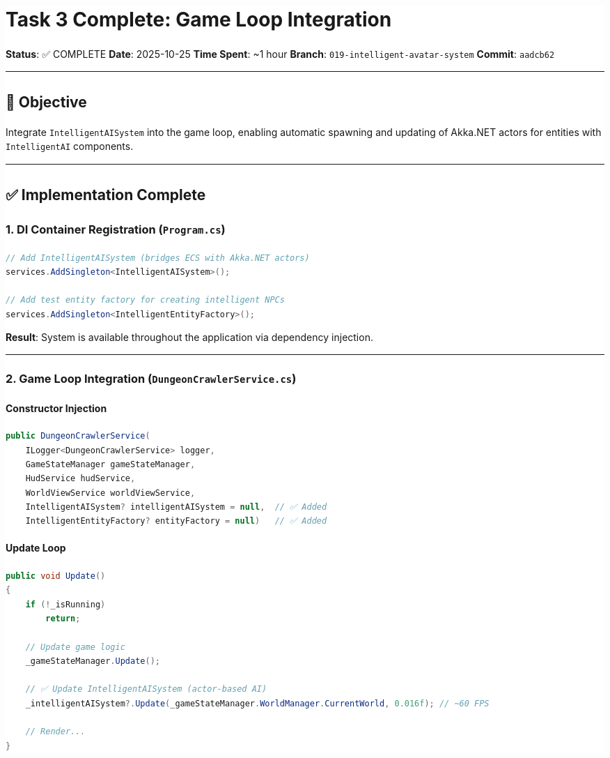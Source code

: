 # Task 3 Complete: Game Loop Integration

**Status**: ✅ COMPLETE
**Date**: 2025-10-25
**Time Spent**: ~1 hour
**Branch**: `019-intelligent-avatar-system`
**Commit**: `aadcb62`

---

## 🎯 Objective

Integrate `IntelligentAISystem` into the game loop, enabling automatic spawning and updating of Akka.NET actors for entities with `IntelligentAI` components.

---

## ✅ Implementation Complete

### 1. **DI Container Registration** (`Program.cs`)

```csharp
// Add IntelligentAISystem (bridges ECS with Akka.NET actors)
services.AddSingleton<IntelligentAISystem>();

// Add test entity factory for creating intelligent NPCs
services.AddSingleton<IntelligentEntityFactory>();
```

**Result**: System is available throughout the application via dependency injection.

---

### 2. **Game Loop Integration** (`DungeonCrawlerService.cs`)

#### Constructor Injection

```csharp
public DungeonCrawlerService(
    ILogger<DungeonCrawlerService> logger,
    GameStateManager gameStateManager,
    HudService hudService,
    WorldViewService worldViewService,
    IntelligentAISystem? intelligentAISystem = null,  // ✅ Added
    IntelligentEntityFactory? entityFactory = null)   // ✅ Added
```

#### Update Loop

```csharp
public void Update()
{
    if (!_isRunning)
        return;

    // Update game logic
    _gameStateManager.Update();

    // ✅ Update IntelligentAISystem (actor-based AI)
    _intelligentAISystem?.Update(_gameStateManager.WorldManager.CurrentWorld, 0.016f); // ~60 FPS

    // Render...
}
```